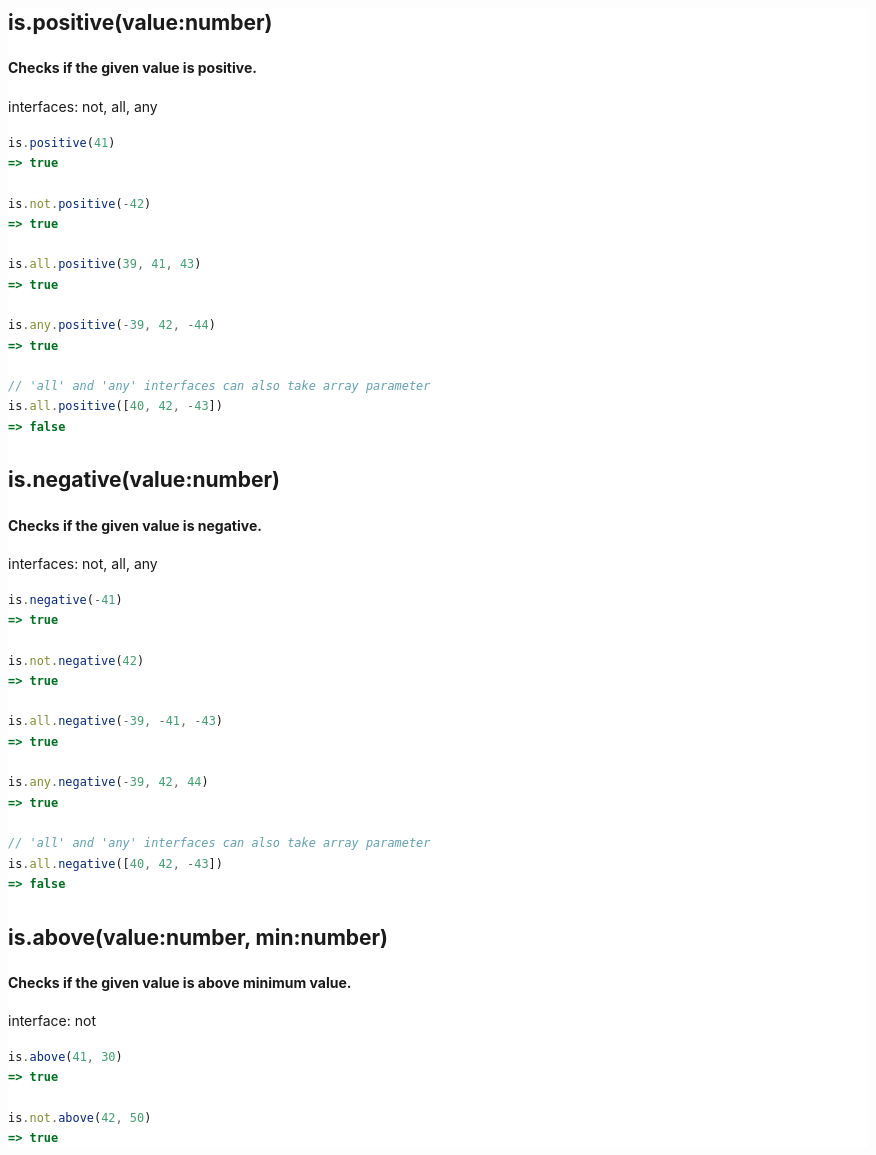 is.positive(value:number)
-------------------------
#### Checks if the given value is positive.
interfaces: not, all, any

```javascript
is.positive(41)
=> true

is.not.positive(-42)
=> true

is.all.positive(39, 41, 43)
=> true

is.any.positive(-39, 42, -44)
=> true

// 'all' and 'any' interfaces can also take array parameter
is.all.positive([40, 42, -43])
=> false
```

is.negative(value:number)
-------------------------
#### Checks if the given value is negative.
interfaces: not, all, any

```javascript
is.negative(-41)
=> true

is.not.negative(42)
=> true

is.all.negative(-39, -41, -43)
=> true

is.any.negative(-39, 42, 44)
=> true

// 'all' and 'any' interfaces can also take array parameter
is.all.negative([40, 42, -43])
=> false
```

is.above(value:number, min:number)
---------------------------
#### Checks if the given value is above minimum value.
interface: not

```javascript
is.above(41, 30)
=> true

is.not.above(42, 50)
=> true
```
